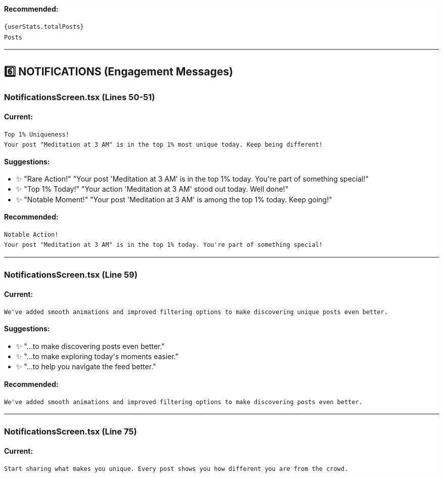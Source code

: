 **Recommended:**
```
{userStats.totalPosts}
Posts
```

---

## 6️⃣ **NOTIFICATIONS** (Engagement Messages)

### **NotificationsScreen.tsx** (Lines 50-51)
**Current:**
```
Top 1% Uniqueness!
Your post "Meditation at 3 AM" is in the top 1% most unique today. Keep being different!
```

**Suggestions:**
- ✨ "Rare Action!"
  "Your post 'Meditation at 3 AM' is in the top 1% today. You're part of something special!"
- ✨ "Top 1% Today!"
  "Your action 'Meditation at 3 AM' stood out today. Well done!"
- ✨ "Notable Moment!"
  "Your post 'Meditation at 3 AM' is among the top 1% today. Keep going!"

**Recommended:**
```
Notable Action!
Your post "Meditation at 3 AM" is in the top 1% today. You're part of something special!
```

---

### **NotificationsScreen.tsx** (Line 59)
**Current:**
```
We've added smooth animations and improved filtering options to make discovering unique posts even better.
```

**Suggestions:**
- ✨ "...to make discovering posts even better."
- ✨ "...to make exploring today's moments easier."
- ✨ "...to help you navigate the feed better."

**Recommended:**
```
We've added smooth animations and improved filtering options to make discovering posts even better.
```

---

### **NotificationsScreen.tsx** (Line 75)
**Current:**
```
Start sharing what makes you unique. Every post shows you how different you are from the crowd.
```
